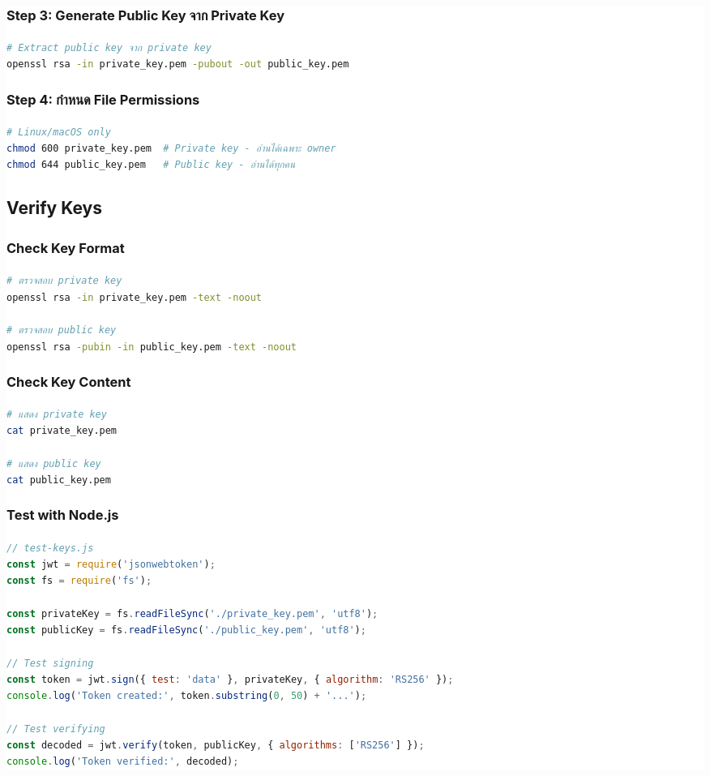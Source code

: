 ### Step 3: Generate Public Key จาก Private Key
```bash
# Extract public key จาก private key
openssl rsa -in private_key.pem -pubout -out public_key.pem
```

### Step 4: กำหนด File Permissions
```bash
# Linux/macOS only
chmod 600 private_key.pem  # Private key - อ่านได้เฉพาะ owner
chmod 644 public_key.pem   # Public key - อ่านได้ทุกคน
```

## Verify Keys

### Check Key Format
```bash
# ตรวจสอบ private key
openssl rsa -in private_key.pem -text -noout

# ตรวจสอบ public key
openssl rsa -pubin -in public_key.pem -text -noout
```

### Check Key Content
```bash
# แสดง private key
cat private_key.pem

# แสดง public key  
cat public_key.pem
```

### Test with Node.js
```javascript
// test-keys.js
const jwt = require('jsonwebtoken');
const fs = require('fs');

const privateKey = fs.readFileSync('./private_key.pem', 'utf8');
const publicKey = fs.readFileSync('./public_key.pem', 'utf8');

// Test signing
const token = jwt.sign({ test: 'data' }, privateKey, { algorithm: 'RS256' });
console.log('Token created:', token.substring(0, 50) + '...');

// Test verifying
const decoded = jwt.verify(token, publicKey, { algorithms: ['RS256'] });
console.log('Token verified:', decoded);
```
